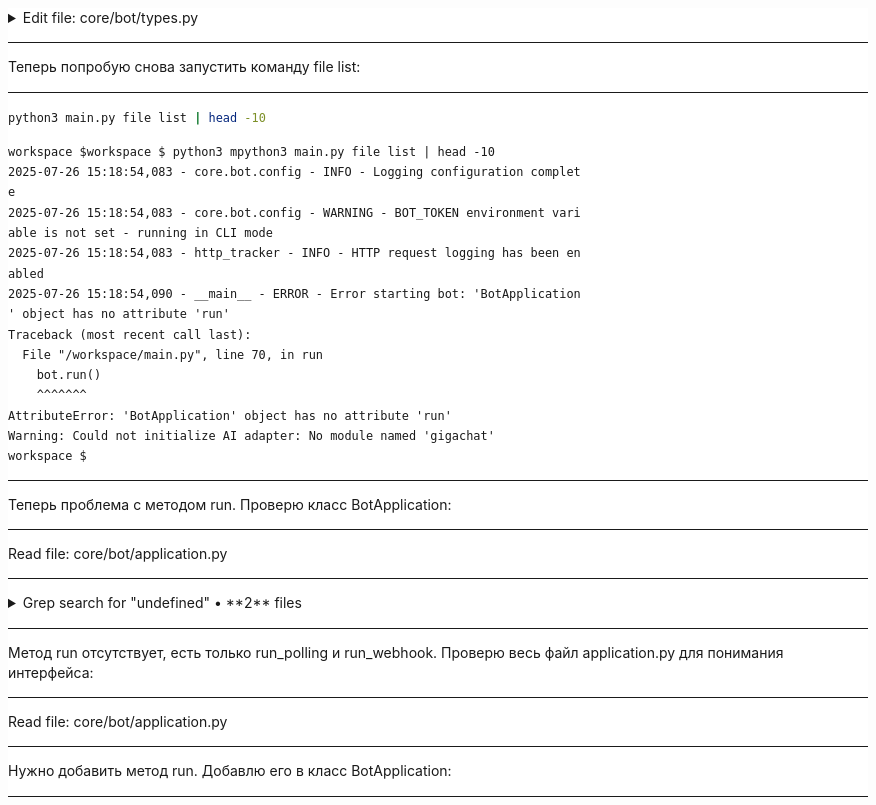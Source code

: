 
<details><summary>Edit file: core/bot/types.py</summary></details>

---

Теперь попробую снова запустить команду file list:

---

```bash
python3 main.py file list | head -10
```

```
workspace $workspace $ python3 mpython3 main.py file list | head -10
2025-07-26 15:18:54,083 - core.bot.config - INFO - Logging configuration complet
e
2025-07-26 15:18:54,083 - core.bot.config - WARNING - BOT_TOKEN environment vari
able is not set - running in CLI mode
2025-07-26 15:18:54,083 - http_tracker - INFO - HTTP request logging has been en
abled
2025-07-26 15:18:54,090 - __main__ - ERROR - Error starting bot: 'BotApplication
' object has no attribute 'run'
Traceback (most recent call last):
  File "/workspace/main.py", line 70, in run
    bot.run()
    ^^^^^^^
AttributeError: 'BotApplication' object has no attribute 'run'
Warning: Could not initialize AI adapter: No module named 'gigachat'
workspace $
```

---

Теперь проблема с методом run. Проверю класс BotApplication:

---

Read file: core/bot/application.py

---

<details><summary>Grep search for "undefined" • **2** files</summary></details>

---

Метод run отсутствует, есть только run_polling и run_webhook. Проверю весь файл application.py для понимания интерфейса:

---

Read file: core/bot/application.py

---

Нужно добавить метод run. Добавлю его в класс BotApplication:

---
